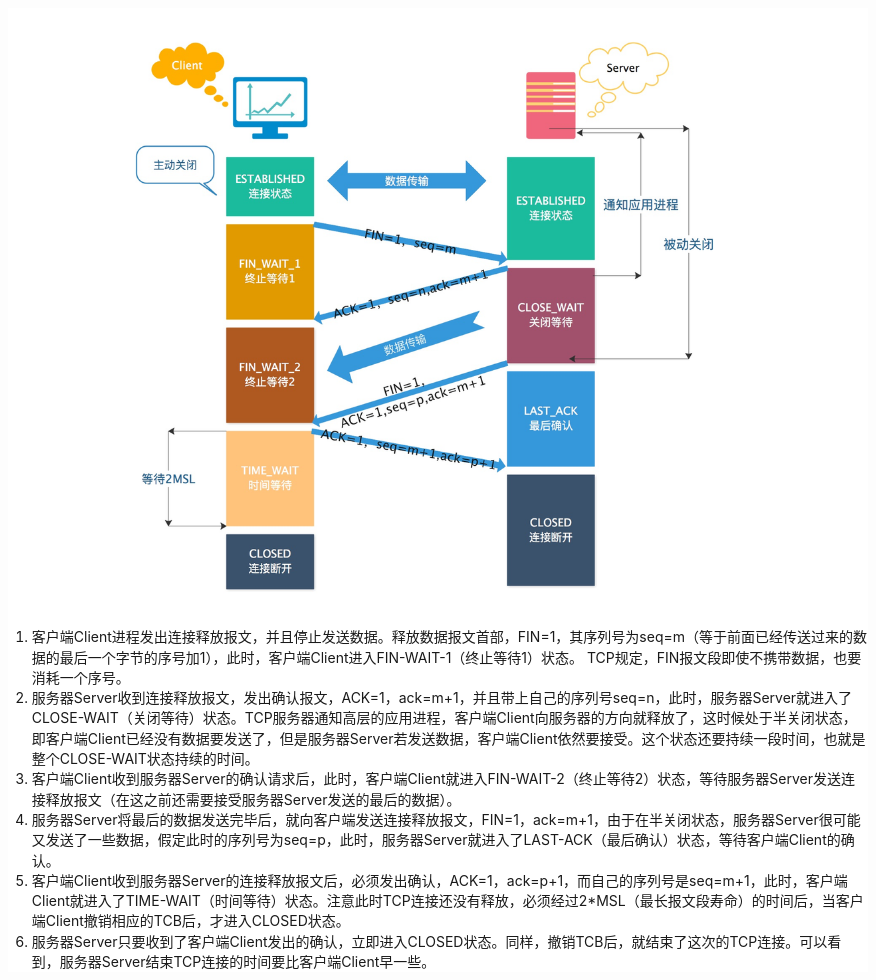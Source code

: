<img src="./image/threeAndFour/four.png" width="800px" height="600px">

1. 客户端Client进程发出连接释放报文，并且停止发送数据。释放数据报文首部，FIN=1，其序列号为seq=m（等于前面已经传送过来的数据的最后一个字节的序号加1），此时，客户端Client进入FIN-WAIT-1（终止等待1）状态。 TCP规定，FIN报文段即使不携带数据，也要消耗一个序号。
2. 服务器Server收到连接释放报文，发出确认报文，ACK=1，ack=m+1，并且带上自己的序列号seq=n，此时，服务器Server就进入了CLOSE-WAIT（关闭等待）状态。TCP服务器通知高层的应用进程，客户端Client向服务器的方向就释放了，这时候处于半关闭状态，即客户端Client已经没有数据要发送了，但是服务器Server若发送数据，客户端Client依然要接受。这个状态还要持续一段时间，也就是整个CLOSE-WAIT状态持续的时间。
3. 客户端Client收到服务器Server的确认请求后，此时，客户端Client就进入FIN-WAIT-2（终止等待2）状态，等待服务器Server发送连接释放报文（在这之前还需要接受服务器Server发送的最后的数据）。
4. 服务器Server将最后的数据发送完毕后，就向客户端发送连接释放报文，FIN=1，ack=m+1，由于在半关闭状态，服务器Server很可能又发送了一些数据，假定此时的序列号为seq=p，此时，服务器Server就进入了LAST-ACK（最后确认）状态，等待客户端Client的确认。
5. 客户端Client收到服务器Server的连接释放报文后，必须发出确认，ACK=1，ack=p+1，而自己的序列号是seq=m+1，此时，客户端Client就进入了TIME-WAIT（时间等待）状态。注意此时TCP连接还没有释放，必须经过2*MSL（最长报文段寿命）的时间后，当客户端Client撤销相应的TCB后，才进入CLOSED状态。
6. 服务器Server只要收到了客户端Client发出的确认，立即进入CLOSED状态。同样，撤销TCB后，就结束了这次的TCP连接。可以看到，服务器Server结束TCP连接的时间要比客户端Client早一些。
